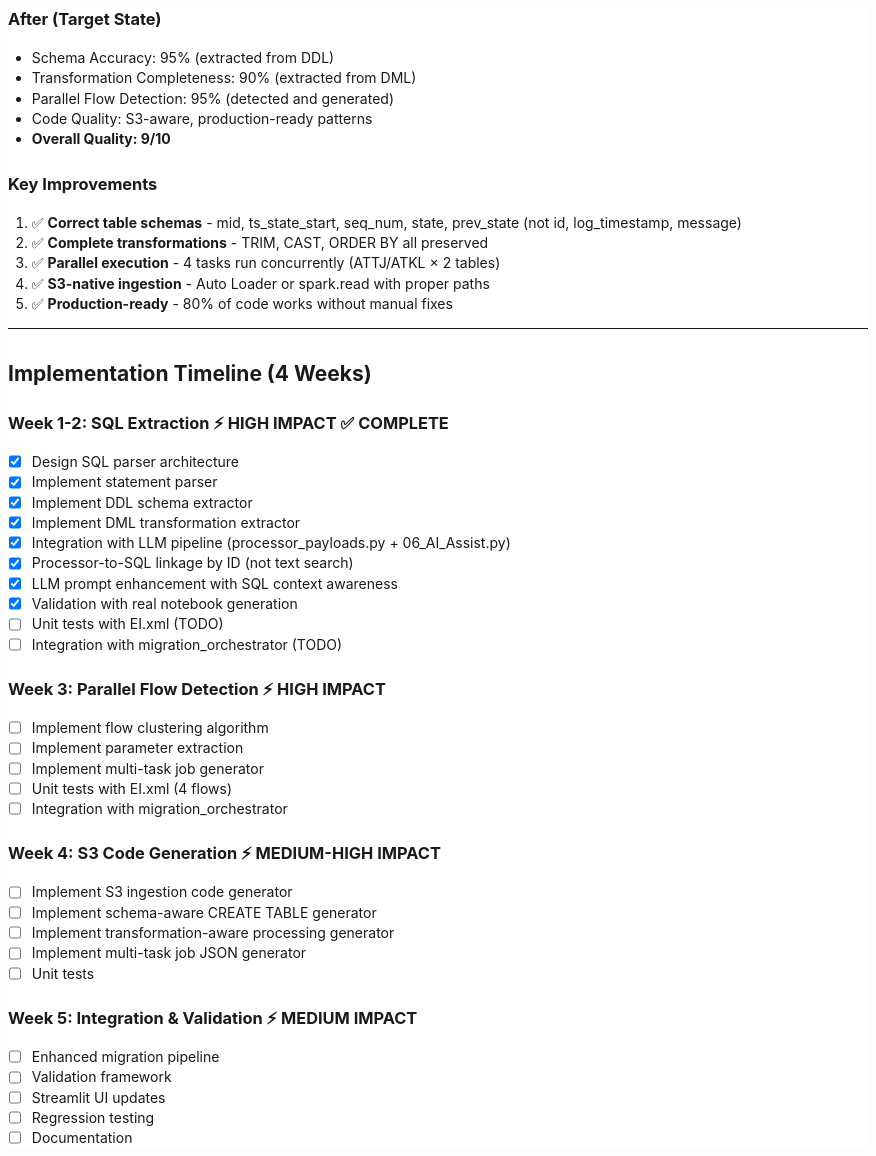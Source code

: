 ### **After (Target State)**
- Schema Accuracy: 95% (extracted from DDL)
- Transformation Completeness: 90% (extracted from DML)
- Parallel Flow Detection: 95% (detected and generated)
- Code Quality: S3-aware, production-ready patterns
- **Overall Quality: 9/10**

### **Key Improvements**
1. ✅ **Correct table schemas** - mid, ts_state_start, seq_num, state, prev_state (not id, log_timestamp, message)
2. ✅ **Complete transformations** - TRIM, CAST, ORDER BY all preserved
3. ✅ **Parallel execution** - 4 tasks run concurrently (ATTJ/ATKL × 2 tables)
4. ✅ **S3-native ingestion** - Auto Loader or spark.read with proper paths
5. ✅ **Production-ready** - 80% of code works without manual fixes

---

## Implementation Timeline (4 Weeks)

### **Week 1-2: SQL Extraction** ⚡ HIGH IMPACT ✅ COMPLETE
- [x] Design SQL parser architecture
- [x] Implement statement parser
- [x] Implement DDL schema extractor
- [x] Implement DML transformation extractor
- [x] Integration with LLM pipeline (processor_payloads.py + 06_AI_Assist.py)
- [x] Processor-to-SQL linkage by ID (not text search)
- [x] LLM prompt enhancement with SQL context awareness
- [x] Validation with real notebook generation
- [ ] Unit tests with EI.xml (TODO)
- [ ] Integration with migration_orchestrator (TODO)

### **Week 3: Parallel Flow Detection** ⚡ HIGH IMPACT
- [ ] Implement flow clustering algorithm
- [ ] Implement parameter extraction
- [ ] Implement multi-task job generator
- [ ] Unit tests with EI.xml (4 flows)
- [ ] Integration with migration_orchestrator

### **Week 4: S3 Code Generation** ⚡ MEDIUM-HIGH IMPACT
- [ ] Implement S3 ingestion code generator
- [ ] Implement schema-aware CREATE TABLE generator
- [ ] Implement transformation-aware processing generator
- [ ] Implement multi-task job JSON generator
- [ ] Unit tests

### **Week 5: Integration & Validation** ⚡ MEDIUM IMPACT
- [ ] Enhanced migration pipeline
- [ ] Validation framework
- [ ] Streamlit UI updates
- [ ] Regression testing
- [ ] Documentation
